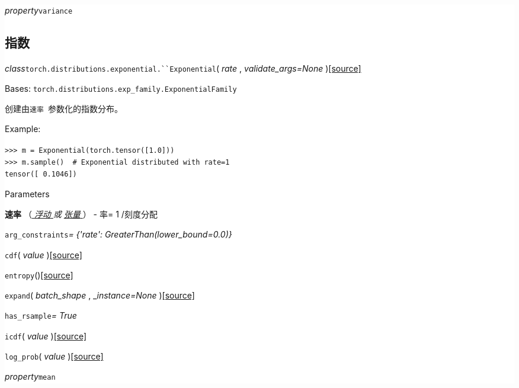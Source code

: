     

_property_`variance`

    

## 指数

_class_`torch.distributions.exponential.``Exponential`( _rate_ ,
_validate_args=None_
)[[source]](_modules/torch/distributions/exponential.html#Exponential)

    

Bases: `torch.distributions.exp_family.ExponentialFamily`

创建由`速率 `参数化的指数分布。

Example:

    
    
    >>> m = Exponential(torch.tensor([1.0]))
    >>> m.sample()  # Exponential distributed with rate=1
    tensor([ 0.1046])
    

Parameters

    

**速率** （[ _浮动_ ](https://docs.python.org/3/library/functions.html#float "\(in
Python v3.7\)") _或_ [ _张量_ ](tensors.html#torch.Tensor "torch.Tensor")） - 率= 1
/刻度分配

`arg_constraints`_= {'rate': GreaterThan(lower_bound=0.0)}_

    

`cdf`( _value_
)[[source]](_modules/torch/distributions/exponential.html#Exponential.cdf)

    

`entropy`()[[source]](_modules/torch/distributions/exponential.html#Exponential.entropy)

    

`expand`( _batch_shape_ , __instance=None_
)[[source]](_modules/torch/distributions/exponential.html#Exponential.expand)

    

`has_rsample`_= True_

    

`icdf`( _value_
)[[source]](_modules/torch/distributions/exponential.html#Exponential.icdf)

    

`log_prob`( _value_
)[[source]](_modules/torch/distributions/exponential.html#Exponential.log_prob)

    

_property_`mean`
